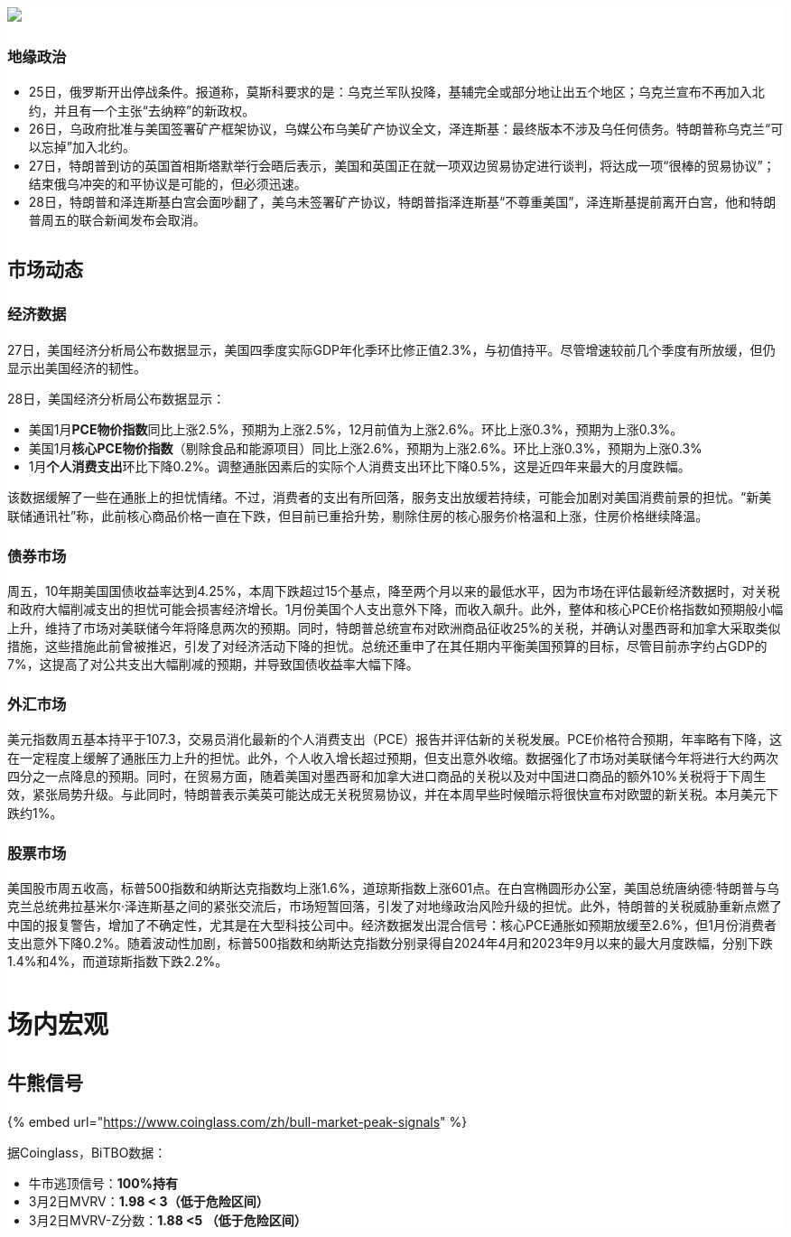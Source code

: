![](https://n.sinaimg.cn/spider20250228/209/w614h395/20250228/14e2-42d88a39d260364851e124c0d4bf0291.png)

### 地缘政治

- 25日，俄罗斯开出停战条件。报道称，莫斯科要求的是：乌克兰军队投降，基辅完全或部分地让出五个地区；乌克兰宣布不再加入北约，并且有一个主张“去纳粹”的新政权。
- 26日，乌政府批准与美国签署矿产框架协议，乌媒公布乌美矿产协议全文，泽连斯基：最终版本不涉及乌任何债务。特朗普称乌克兰“可以忘掉”加入北约。
- 27日，特朗普到访的英国首相斯塔默举行会晤后表示，美国和英国正在就一项双边贸易协定进行谈判，将达成一项“很棒的贸易协议”；结束俄乌冲突的和平协议是可能的，但必须迅速。
- 28日，特朗普和泽连斯基白宫会面吵翻了，美乌未签署矿产协议，特朗普指泽连斯基“不尊重美国”，泽连斯基提前离开白宫，他和特朗普周五的联合新闻发布会取消。

## 市场动态

### 经济数据

27日，美国经济分析局公布数据显示，美国四季度实际GDP年化季环比修正值2.3%，与初值持平。尽管增速较前几个季度有所放缓，但仍显示出美国经济的韧性。

28日，美国经济分析局公布数据显示：

- 美国1月**PCE物价指数**同比上涨2.5%，预期为上涨2.5%，12月前值为上涨2.6%。环比上涨0.3%，预期为上涨0.3%。
- 美国1月**核心PCE物价指数**（剔除食品和能源项目）同比上涨2.6%，预期为上涨2.6%。环比上涨0.3%，预期为上涨0.3%
- 1月**个人消费支出**环比下降0.2%。调整通胀因素后的实际个人消费支出环比下降0.5%，这是近四年来最大的月度跌幅。

该数据缓解了一些在通胀上的担忧情绪。不过，消费者的支出有所回落，服务支出放缓若持续，可能会加剧对美国消费前景的担忧。“新美联储通讯社”称，此前核心商品价格一直在下跌，但目前已重拾升势，剔除住房的核心服务价格温和上涨，住房价格继续降温。

### 债券市场

周五，10年期美国国债收益率达到4.25%，本周下跌超过15个基点，降至两个月以来的最低水平，因为市场在评估最新经济数据时，对关税和政府大幅削减支出的担忧可能会损害经济增长。1月份美国个人支出意外下降，而收入飙升。此外，整体和核心PCE价格指数如预期般小幅上升，维持了市场对美联储今年将降息两次的预期。同时，特朗普总统宣布对欧洲商品征收25%的关税，并确认对墨西哥和加拿大采取类似措施，这些措施此前曾被推迟，引发了对经济活动下降的担忧。总统还重申了在其任期内平衡美国预算的目标，尽管目前赤字约占GDP的7%，这提高了对公共支出大幅削减的预期，并导致国债收益率大幅下降。

### 外汇市场

美元指数周五基本持平于107.3，交易员消化最新的个人消费支出（PCE）报告并评估新的关税发展。PCE价格符合预期，年率略有下降，这在一定程度上缓解了通胀压力上升的担忧。此外，个人收入增长超过预期，但支出意外收缩。数据强化了市场对美联储今年将进行大约两次四分之一点降息的预期。同时，在贸易方面，随着美国对墨西哥和加拿大进口商品的关税以及对中国进口商品的额外10%关税将于下周生效，紧张局势升级。与此同时，特朗普表示美英可能达成无关税贸易协议，并在本周早些时候暗示将很快宣布对欧盟的新关税。本月美元下跌约1%。

### 股票市场

美国股市周五收高，标普500指数和纳斯达克指数均上涨1.6%，道琼斯指数上涨601点。在白宫椭圆形办公室，美国总统唐纳德·特朗普与乌克兰总统弗拉基米尔·泽连斯基之间的紧张交流后，市场短暂回落，引发了对地缘政治风险升级的担忧。此外，特朗普的关税威胁重新点燃了中国的报复警告，增加了不确定性，尤其是在大型科技公司中。经济数据发出混合信号：核心PCE通胀如预期放缓至2.6%，但1月份消费者支出意外下降0.2%。随着波动性加剧，标普500指数和纳斯达克指数分别录得自2024年4月和2023年9月以来的最大月度跌幅，分别下跌1.4%和4%，而道琼斯指数下跌2.2%。

# 场内宏观

## 牛熊信号

{% embed url="https://www.coinglass.com/zh/bull-market-peak-signals" %}

据Coinglass，BiTBO数据：

- 牛市逃顶信号：**100%持有**
- 3月2日MVRV：**1.98 < 3（低于危险区间）**
- 3月2日MVRV-Z分数：**1.88 <5 （低于危险区间）**
